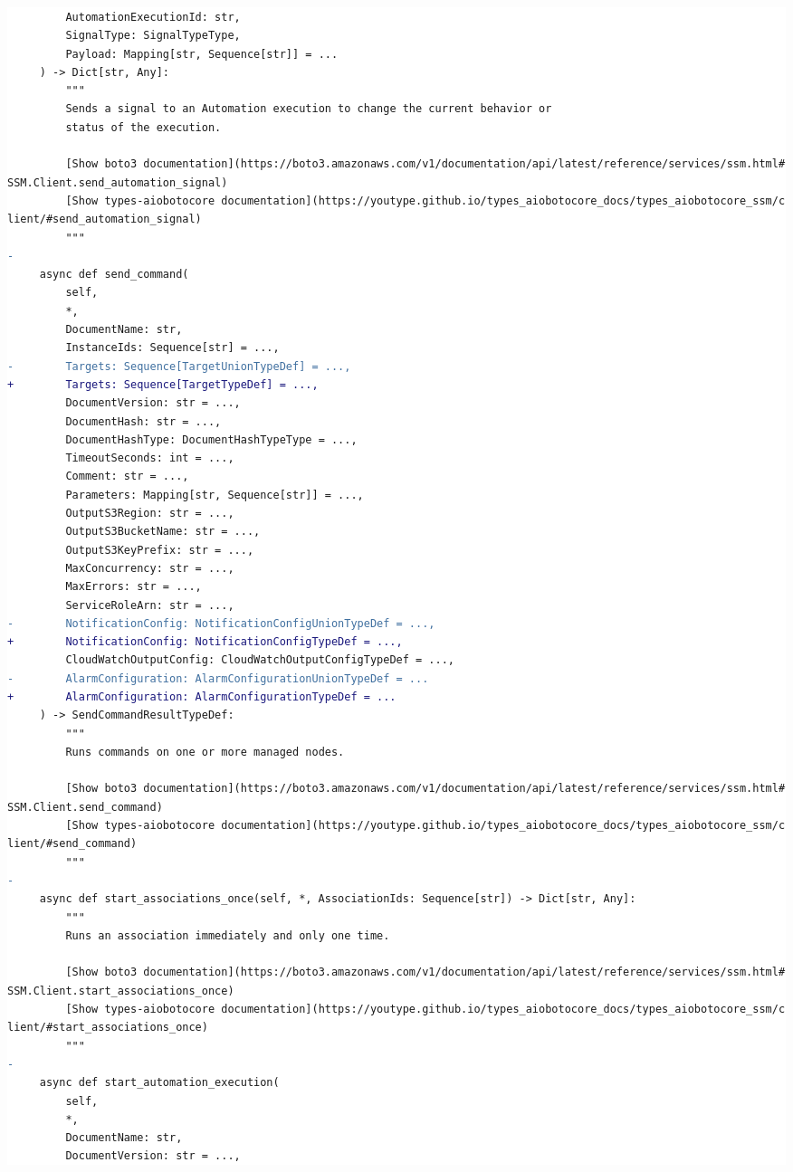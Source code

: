 ```diff
         AutomationExecutionId: str,
         SignalType: SignalTypeType,
         Payload: Mapping[str, Sequence[str]] = ...
     ) -> Dict[str, Any]:
         """
         Sends a signal to an Automation execution to change the current behavior or
         status of the execution.
 
         [Show boto3 documentation](https://boto3.amazonaws.com/v1/documentation/api/latest/reference/services/ssm.html#SSM.Client.send_automation_signal)
         [Show types-aiobotocore documentation](https://youtype.github.io/types_aiobotocore_docs/types_aiobotocore_ssm/client/#send_automation_signal)
         """
-
     async def send_command(
         self,
         *,
         DocumentName: str,
         InstanceIds: Sequence[str] = ...,
-        Targets: Sequence[TargetUnionTypeDef] = ...,
+        Targets: Sequence[TargetTypeDef] = ...,
         DocumentVersion: str = ...,
         DocumentHash: str = ...,
         DocumentHashType: DocumentHashTypeType = ...,
         TimeoutSeconds: int = ...,
         Comment: str = ...,
         Parameters: Mapping[str, Sequence[str]] = ...,
         OutputS3Region: str = ...,
         OutputS3BucketName: str = ...,
         OutputS3KeyPrefix: str = ...,
         MaxConcurrency: str = ...,
         MaxErrors: str = ...,
         ServiceRoleArn: str = ...,
-        NotificationConfig: NotificationConfigUnionTypeDef = ...,
+        NotificationConfig: NotificationConfigTypeDef = ...,
         CloudWatchOutputConfig: CloudWatchOutputConfigTypeDef = ...,
-        AlarmConfiguration: AlarmConfigurationUnionTypeDef = ...
+        AlarmConfiguration: AlarmConfigurationTypeDef = ...
     ) -> SendCommandResultTypeDef:
         """
         Runs commands on one or more managed nodes.
 
         [Show boto3 documentation](https://boto3.amazonaws.com/v1/documentation/api/latest/reference/services/ssm.html#SSM.Client.send_command)
         [Show types-aiobotocore documentation](https://youtype.github.io/types_aiobotocore_docs/types_aiobotocore_ssm/client/#send_command)
         """
-
     async def start_associations_once(self, *, AssociationIds: Sequence[str]) -> Dict[str, Any]:
         """
         Runs an association immediately and only one time.
 
         [Show boto3 documentation](https://boto3.amazonaws.com/v1/documentation/api/latest/reference/services/ssm.html#SSM.Client.start_associations_once)
         [Show types-aiobotocore documentation](https://youtype.github.io/types_aiobotocore_docs/types_aiobotocore_ssm/client/#start_associations_once)
         """
-
     async def start_automation_execution(
         self,
         *,
         DocumentName: str,
         DocumentVersion: str = ...,
```